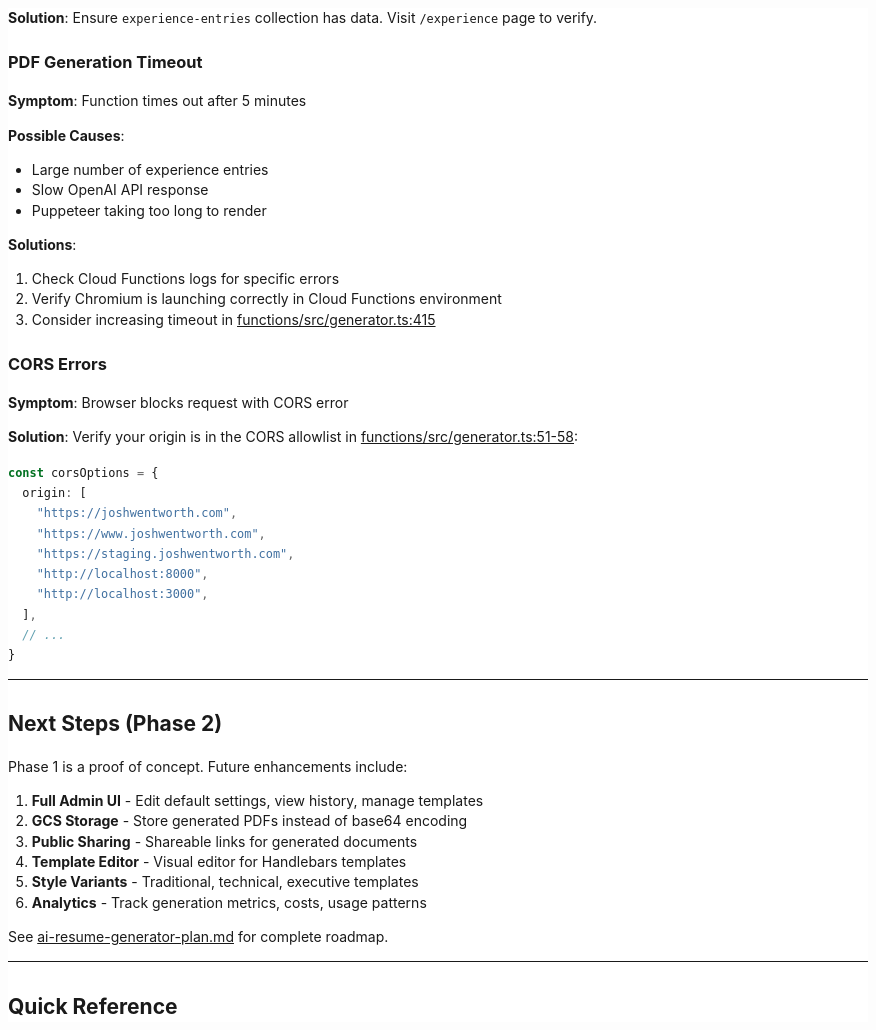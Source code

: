 **Solution**: Ensure `experience-entries` collection has data. Visit `/experience` page to verify.

### PDF Generation Timeout

**Symptom**: Function times out after 5 minutes

**Possible Causes**:
- Large number of experience entries
- Slow OpenAI API response
- Puppeteer taking too long to render

**Solutions**:
1. Check Cloud Functions logs for specific errors
2. Verify Chromium is launching correctly in Cloud Functions environment
3. Consider increasing timeout in [functions/src/generator.ts:415](../../functions/src/generator.ts#L415)

### CORS Errors

**Symptom**: Browser blocks request with CORS error

**Solution**: Verify your origin is in the CORS allowlist in [functions/src/generator.ts:51-58](../../functions/src/generator.ts#L51-L58):
```typescript
const corsOptions = {
  origin: [
    "https://joshwentworth.com",
    "https://www.joshwentworth.com",
    "https://staging.joshwentworth.com",
    "http://localhost:8000",
    "http://localhost:3000",
  ],
  // ...
}
```

---

## Next Steps (Phase 2)

Phase 1 is a proof of concept. Future enhancements include:

1. **Full Admin UI** - Edit default settings, view history, manage templates
2. **GCS Storage** - Store generated PDFs instead of base64 encoding
3. **Public Sharing** - Shareable links for generated documents
4. **Template Editor** - Visual editor for Handlebars templates
5. **Style Variants** - Traditional, technical, executive templates
6. **Analytics** - Track generation metrics, costs, usage patterns

See [ai-resume-generator-plan.md](./ai-resume-generator-plan.md) for complete roadmap.

---

## Quick Reference
